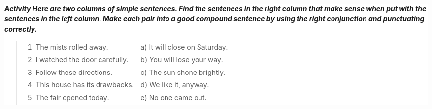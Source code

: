 </dt>
</dt>
</dt>
</dl>
</blockquote>
<p>
<b>
<i>
<i>
<b>
Activity
</b>
</i>
Here are two columns of simple sentences. Find the sentences in the right column that make sense when put with the sentences in the left column. Make each pair into a good compound sentence by using the right conjunction and punctuating correctly.
</i>
</b>
<br/>
</p>
<blockquote>
<dl>
<dt>
<table border="0">
<tr>
<td>
1. The mists rolled away.
</td>
<td>
a) It will close on Saturday.
</td>
</tr>
<tr>
<td>
2. I watched the door carefully.
</td>
<td>
b) You will lose your way.
</td>
</tr>
<tr>
<td>
3. Follow these directions.
</td>
<td>
c) The sun shone brightly.
</td>
</tr>
<tr>
<td>
4. This house has its drawbacks.
</td>
<td>
d) We like it, anyway.
</td>
</tr>
<tr>
<td>
5. The fair opened today.
</td>
<td>
e) No one came out.
</td>
</tr>